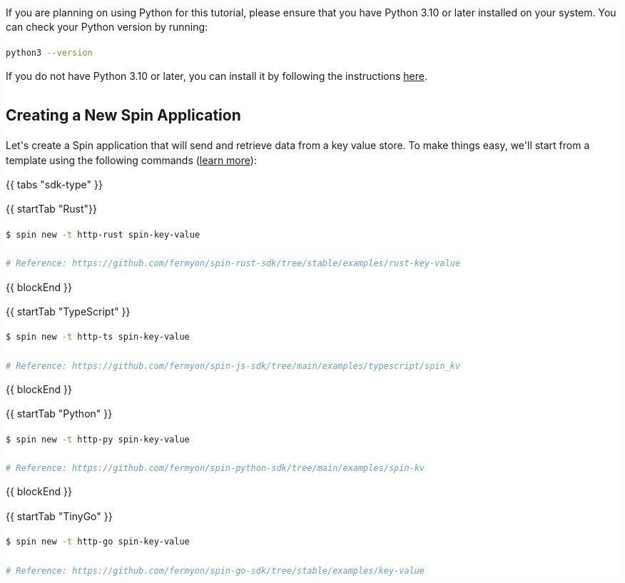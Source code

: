 If you are planning on using Python for this tutorial, please ensure that you have Python 3.10 or later installed on your system. You can check your Python version by running:

```bash
python3 --version
```

If you do not have Python 3.10 or later, you can install it by following the instructions [here](https://www.python.org/downloads/).

## Creating a New Spin Application

Let's create a Spin application that will send and retrieve data from a key value store. To make things easy, we'll start from a template using the following commands ([learn more](./quickstart#creating-a-new-spin-application-from-a-template)):

{{ tabs "sdk-type" }}

{{ startTab "Rust"}}



```bash
$ spin new -t http-rust spin-key-value

# Reference: https://github.com/fermyon/spin-rust-sdk/tree/stable/examples/rust-key-value
```

{{ blockEnd }}

{{ startTab "TypeScript" }}



```bash
$ spin new -t http-ts spin-key-value

# Reference: https://github.com/fermyon/spin-js-sdk/tree/main/examples/typescript/spin_kv
```

{{ blockEnd }}

{{ startTab "Python" }}



```bash
$ spin new -t http-py spin-key-value

# Reference: https://github.com/fermyon/spin-python-sdk/tree/main/examples/spin-kv
```

{{ blockEnd }}

{{ startTab "TinyGo" }}



```bash
$ spin new -t http-go spin-key-value

# Reference: https://github.com/fermyon/spin-go-sdk/tree/stable/examples/key-value
```
